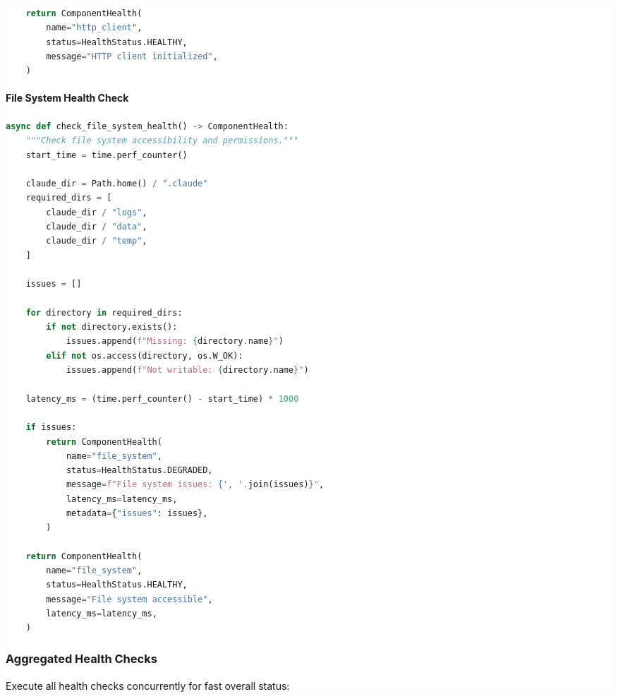 ```python
    return ComponentHealth(
        name="http_client",
        status=HealthStatus.HEALTHY,
        message="HTTP client initialized",
    )
```

#### File System Health Check

```python
async def check_file_system_health() -> ComponentHealth:
    """Check file system accessibility and permissions."""
    start_time = time.perf_counter()

    claude_dir = Path.home() / ".claude"
    required_dirs = [
        claude_dir / "logs",
        claude_dir / "data",
        claude_dir / "temp",
    ]

    issues = []

    for directory in required_dirs:
        if not directory.exists():
            issues.append(f"Missing: {directory.name}")
        elif not os.access(directory, os.W_OK):
            issues.append(f"Not writable: {directory.name}")

    latency_ms = (time.perf_counter() - start_time) * 1000

    if issues:
        return ComponentHealth(
            name="file_system",
            status=HealthStatus.DEGRADED,
            message=f"File system issues: {', '.join(issues)}",
            latency_ms=latency_ms,
            metadata={"issues": issues},
        )

    return ComponentHealth(
        name="file_system",
        status=HealthStatus.HEALTHY,
        message="File system accessible",
        latency_ms=latency_ms,
    )
```

### Aggregated Health Checks

Execute all health checks concurrently for fast overall status:
